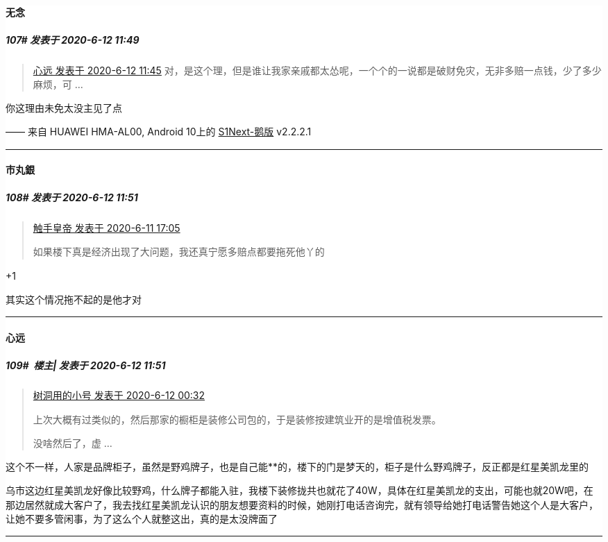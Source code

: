 ####  无念  
##### 107#       发表于 2020-6-12 11:49



<blockquote><a href="httphttps://bbs.saraba1st.com/2b/forum.php?mod=redirect&amp;goto=findpost&amp;pid=47775920&amp;ptid=1941063" target="_blank">心远 发表于 2020-6-12 11:45</a>
对，是这个理，但是谁让我家亲戚都太怂呢，一个个的一说都是破财免灾，无非多赔一点钱，少了多少麻烦，可 ...</blockquote>
你这理由未免太没主见了点

—— 来自 HUAWEI HMA-AL00, Android 10上的 [S1Next-鹅版](https://github.com/ykrank/S1-Next/releases) v2.2.2.1







-----

####  市丸銀  
##### 108#       发表于 2020-6-12 11:51



<blockquote><a href="httphttps://bbs.saraba1st.com/2b/forum.php?mod=redirect&amp;goto=findpost&amp;pid=47764748&amp;ptid=1941063" target="_blank">触手皇帝 发表于 2020-6-11 17:05</a>

如果楼下真是经济出现了大问题，我还真宁愿多赔点都要拖死他丫的</blockquote>
+1

其实这个情况拖不起的是他才对







-----

####  心远  
##### 109#         楼主| 发表于 2020-6-12 11:51



<blockquote><a href="httphttps://bbs.saraba1st.com/2b/forum.php?mod=redirect&amp;goto=findpost&amp;pid=47770456&amp;ptid=1941063" target="_blank">树洞用的小号 发表于 2020-6-12 00:32</a>

上次大概有过类似的，然后那家的橱柜是装修公司包的，于是装修按建筑业开的是增值税发票。


没啥然后了，虚 ...</blockquote>
这个不一样，人家是品牌柜子，虽然是野鸡牌子，也是自己能**的，楼下的门是梦天的，柜子是什么野鸡牌子，反正都是红星美凯龙里的


乌市这边红星美凯龙好像比较野鸡，什么牌子都能入驻，我楼下装修拢共也就花了40W，具体在红星美凯龙的支出，可能也就20W吧，在那边居然就成大客户了，我去找红星美凯龙认识的朋友想要资料的时候，她刚打电话咨询完，就有领导给她打电话警告她这个人是大客户，让她不要多管闲事，为了这么个人就整这出，真的是太没牌面了







-----
